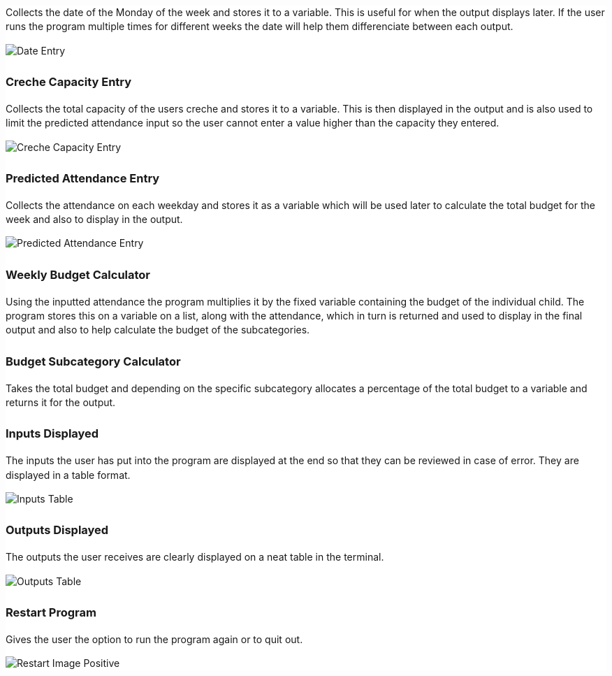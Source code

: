 Collects the date of the Monday of the week and stores it to a variable. This is useful for when the output displays later. If the user runs the program multiple times for different weeks the date will help them differenciate between each output.

![Date Entry](assets/readme-files/images/date-entry-image.png)

### Creche Capacity Entry

Collects the total capacity of the users creche and stores it to a variable. This is then displayed in the output and is also used to limit the predicted attendance input so the user cannot enter a value higher than the capacity they entered.

![Creche Capacity Entry](assets/readme-files/images/creche-capacity-image.png)

### Predicted Attendance Entry

Collects the attendance on each weekday and stores it as a variable which will be used later to calculate the total budget for the week and also to display in the output.

![Predicted Attendance Entry](assets/readme-files/images/predicted-attendance-image.png)

### Weekly Budget Calculator

Using the inputted attendance the program multiplies it by the fixed variable containing the budget of the individual child. The program stores this on a variable on a list, along with the attendance, which in turn is returned and used to display in the final output and also to help calculate the budget of the subcategories.

### Budget Subcategory Calculator

Takes the total budget and depending on the specific subcategory allocates a percentage of the total budget to a variable and returns it for the output.

### Inputs Displayed

The inputs the user has put into the program are displayed at the end so that they can be reviewed in case of error. They are displayed in a table format.

![Inputs Table](assets/readme-files/images/inputs-table-image.png)

### Outputs Displayed

The outputs the user receives are clearly displayed on a neat table in the terminal.

![Outputs Table](assets/readme-files/images/outputs-table-image.png)

### Restart Program

Gives the user the option to run the program again or to quit out.

![Restart Image Positive](assets/readme-files/images/restart-image-positive.png)
